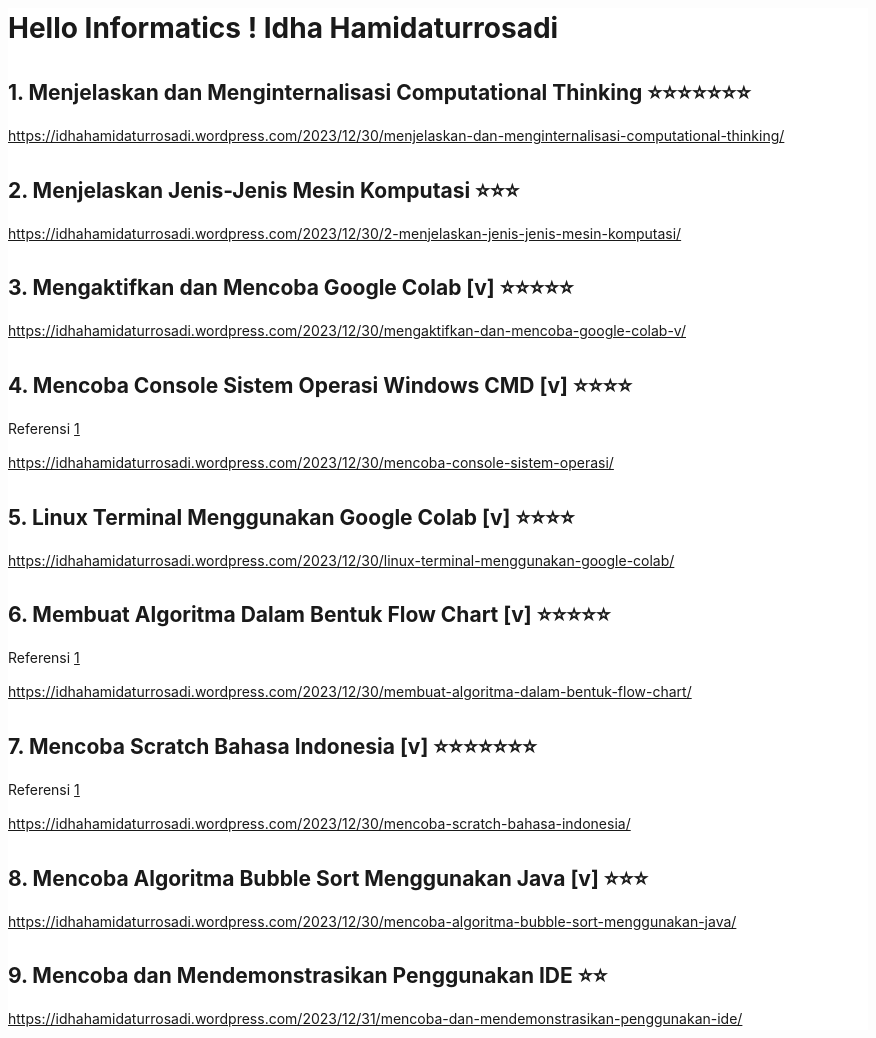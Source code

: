 # Hello Informatics ! Idha Hamidaturrosadi

## 1. Menjelaskan dan Menginternalisasi Computational Thinking ⭐⭐⭐⭐⭐⭐⭐

https://idhahamidaturrosadi.wordpress.com/2023/12/30/menjelaskan-dan-menginternalisasi-computational-thinking/

## 2. Menjelaskan Jenis-Jenis Mesin Komputasi ⭐⭐⭐

https://idhahamidaturrosadi.wordpress.com/2023/12/30/2-menjelaskan-jenis-jenis-mesin-komputasi/

## 3. Mengaktifkan dan Mencoba Google Colab [v] ⭐⭐⭐⭐⭐

https://idhahamidaturrosadi.wordpress.com/2023/12/30/mengaktifkan-dan-mencoba-google-colab-v/

## 4. Mencoba Console Sistem Operasi Windows CMD [v] ⭐⭐⭐⭐

Referensi [1](https://www.stationx.net/windows-command-line-cheat-sheet/)

https://idhahamidaturrosadi.wordpress.com/2023/12/30/mencoba-console-sistem-operasi/

## 5. Linux Terminal Menggunakan Google Colab [v] ⭐⭐⭐⭐

https://idhahamidaturrosadi.wordpress.com/2023/12/30/linux-terminal-menggunakan-google-colab/

## 6. Membuat Algoritma Dalam Bentuk Flow Chart [v] ⭐⭐⭐⭐⭐

Referensi [1](https://dev.to/angelotheman/flowchart-wizardry-master-the-art-of-visualizing-algorithms-4e4j)

https://idhahamidaturrosadi.wordpress.com/2023/12/30/membuat-algoritma-dalam-bentuk-flow-chart/

## 7. Mencoba Scratch Bahasa Indonesia [v] ⭐⭐⭐⭐⭐⭐⭐

Referensi [1](https://scratch.mit.edu/)

https://idhahamidaturrosadi.wordpress.com/2023/12/30/mencoba-scratch-bahasa-indonesia/

## 8. Mencoba Algoritma Bubble Sort Menggunakan Java [v] ⭐⭐⭐

https://idhahamidaturrosadi.wordpress.com/2023/12/30/mencoba-algoritma-bubble-sort-menggunakan-java/

## 9. Mencoba dan Mendemonstrasikan Penggunakan IDE ⭐⭐

https://idhahamidaturrosadi.wordpress.com/2023/12/31/mencoba-dan-mendemonstrasikan-penggunakan-ide/

